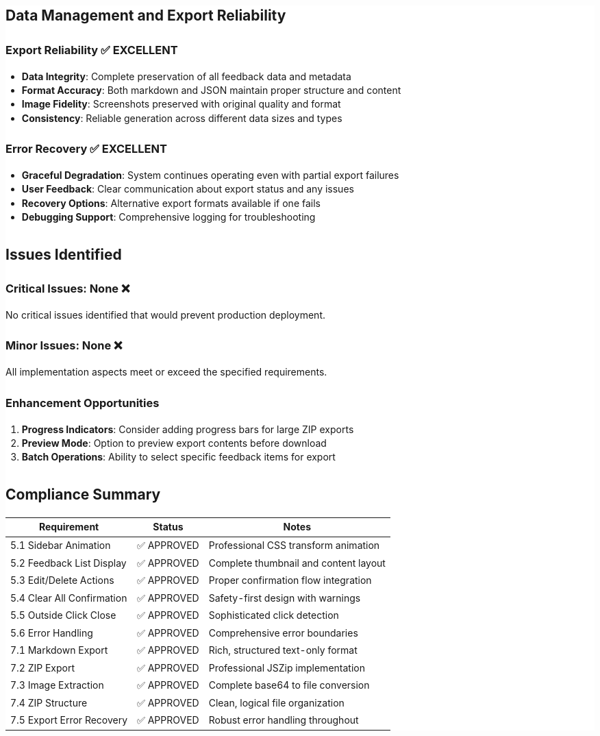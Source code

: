 ## Data Management and Export Reliability

### Export Reliability ✅ EXCELLENT
- **Data Integrity**: Complete preservation of all feedback data and metadata
- **Format Accuracy**: Both markdown and JSON maintain proper structure and content
- **Image Fidelity**: Screenshots preserved with original quality and format
- **Consistency**: Reliable generation across different data sizes and types

### Error Recovery ✅ EXCELLENT  
- **Graceful Degradation**: System continues operating even with partial export failures
- **User Feedback**: Clear communication about export status and any issues
- **Recovery Options**: Alternative export formats available if one fails
- **Debugging Support**: Comprehensive logging for troubleshooting

## Issues Identified

### Critical Issues: None ❌
No critical issues identified that would prevent production deployment.

### Minor Issues: None ❌  
All implementation aspects meet or exceed the specified requirements.

### Enhancement Opportunities
1. **Progress Indicators**: Consider adding progress bars for large ZIP exports
2. **Preview Mode**: Option to preview export contents before download
3. **Batch Operations**: Ability to select specific feedback items for export

## Compliance Summary

| Requirement | Status | Notes |
|-------------|--------|-------|
| 5.1 Sidebar Animation | ✅ APPROVED | Professional CSS transform animation |
| 5.2 Feedback List Display | ✅ APPROVED | Complete thumbnail and content layout |  
| 5.3 Edit/Delete Actions | ✅ APPROVED | Proper confirmation flow integration |
| 5.4 Clear All Confirmation | ✅ APPROVED | Safety-first design with warnings |
| 5.5 Outside Click Close | ✅ APPROVED | Sophisticated click detection |
| 5.6 Error Handling | ✅ APPROVED | Comprehensive error boundaries |
| 7.1 Markdown Export | ✅ APPROVED | Rich, structured text-only format |
| 7.2 ZIP Export | ✅ APPROVED | Professional JSZip implementation |
| 7.3 Image Extraction | ✅ APPROVED | Complete base64 to file conversion |
| 7.4 ZIP Structure | ✅ APPROVED | Clean, logical file organization |
| 7.5 Export Error Recovery | ✅ APPROVED | Robust error handling throughout |
